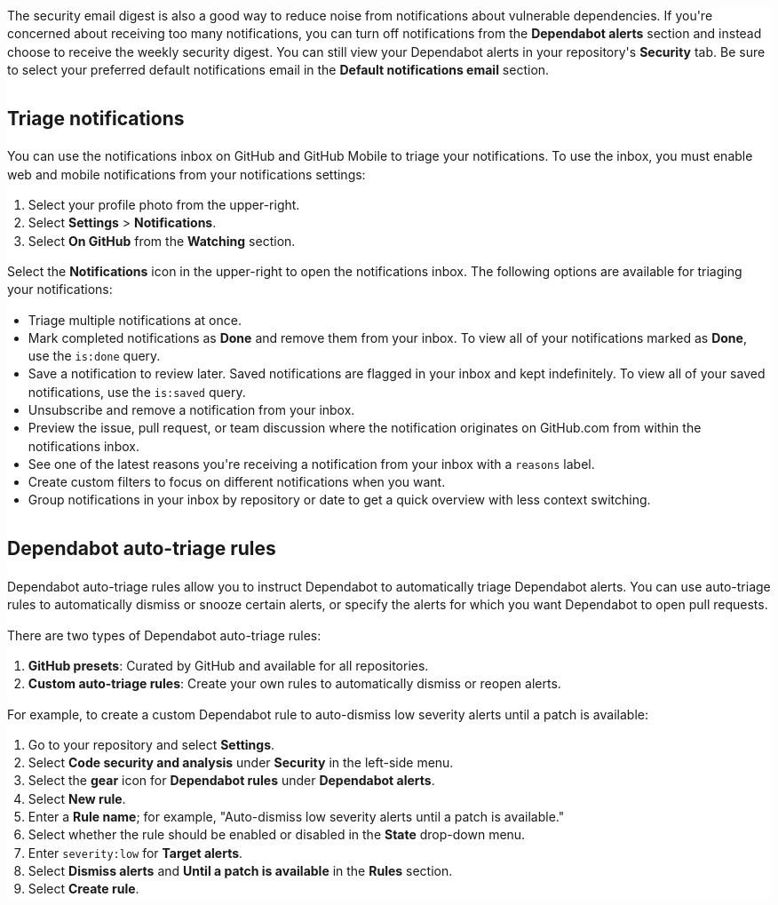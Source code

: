 The security email digest is also a good way to reduce noise from notifications about vulnerable dependencies. If you're concerned about receiving too many notifications, you can turn off notifications from the **Dependabot alerts** section and instead choose to receive the weekly security digest. You can still view your Dependabot alerts in your repository's **Security** tab. Be sure to select your preferred default notifications email in the **Default notifications email** section.

## Triage notifications

You can use the notifications inbox on GitHub and GitHub Mobile to triage your notifications. To use the inbox, you must enable web and mobile notifications from your notifications settings:

1. Select your profile photo from the upper-right.
2. Select **Settings** > **Notifications**.
3. Select **On GitHub** from the **Watching** section.

Select the **Notifications** icon in the upper-right to open the notifications inbox. The following options are available for triaging your notifications:

- Triage multiple notifications at once.
- Mark completed notifications as **Done** and remove them from your inbox. To view all of your notifications marked as **Done**, use the  `is:done` query.
- Save a notification to review later. Saved notifications are flagged in your inbox and kept indefinitely. To view all of your saved notifications, use the `is:saved` query.
- Unsubscribe and remove a notification from your inbox.
- Preview the issue, pull request, or team discussion where the notification originates on GitHub.com from within the notifications inbox.
- See one of the latest reasons you're receiving a notification from your inbox with a `reasons` label.
- Create custom filters to focus on different notifications when you want.
- Group notifications in your inbox by repository or date to get a quick overview with less context switching.

## Dependabot auto-triage rules

Dependabot auto-triage rules allow you to instruct Dependabot to automatically triage Dependabot alerts. You can use auto-triage rules to automatically dismiss or snooze certain alerts, or specify the alerts for which you want Dependabot to open pull requests.

There are two types of Dependabot auto-triage rules:

1. **GitHub presets**: Curated by GitHub and available for all repositories.
1. **Custom auto-triage rules**: Create your own rules to automatically dismiss or reopen alerts.

For example, to create a custom Dependabot rule to auto-dismiss low severity alerts until a patch is available:

1. Go to your repository and select **Settings**.
1. Select **Code security and analysis** under **Security** in the left-side menu.
1. Select the **gear** icon for **Dependabot rules** under **Dependabot alerts**.
1. Select **New rule**.
1. Enter a **Rule name**; for example, "Auto-dismiss low severity alerts until a patch is available."
1. Select whether the rule should be enabled or disabled in the **State** drop-down menu.
1. Enter `severity:low` for **Target alerts**.
1. Select **Dismiss alerts** and **Until a patch is available** in the **Rules** section.
1. Select **Create rule**.
